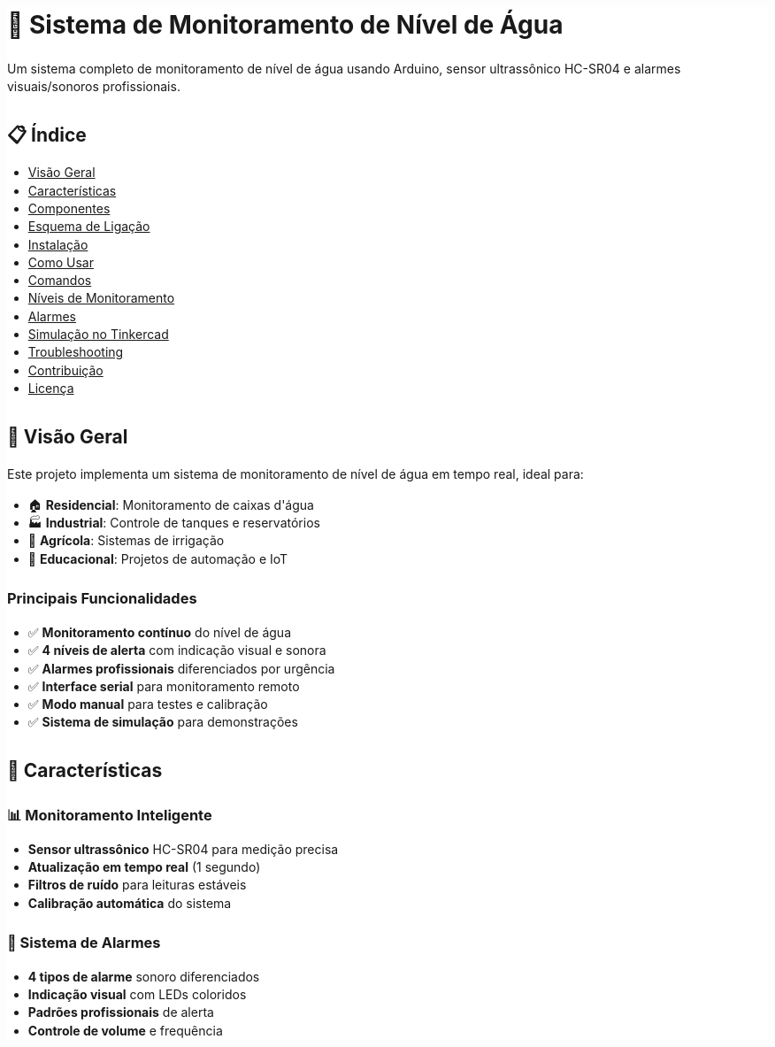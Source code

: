 # 🌊 Sistema de Monitoramento de Nível de Água

Um sistema completo de monitoramento de nível de água usando Arduino, sensor ultrassônico HC-SR04 e alarmes visuais/sonoros profissionais.


## 📋 Índice

- [Visão Geral](#-visão-geral)
- [Características](#-características)
- [Componentes](#-componentes)
- [Esquema de Ligação](#-esquema-de-ligação)
- [Instalação](#-instalação)
- [Como Usar](#-como-usar)
- [Comandos](#-comandos)
- [Níveis de Monitoramento](#-níveis-de-monitoramento)
- [Alarmes](#-alarmes)
- [Simulação no Tinkercad](#-simulação-no-tinkercad)
- [Troubleshooting](#-troubleshooting)
- [Contribuição](#-contribuição)
- [Licença](#-licença)

## 🎯 Visão Geral

Este projeto implementa um sistema de monitoramento de nível de água em tempo real, ideal para:

- 🏠 **Residencial**: Monitoramento de caixas d'água
- 🏭 **Industrial**: Controle de tanques e reservatórios  
- 🌱 **Agrícola**: Sistemas de irrigação
- 🔬 **Educacional**: Projetos de automação e IoT

### Principais Funcionalidades

- ✅ **Monitoramento contínuo** do nível de água
- ✅ **4 níveis de alerta** com indicação visual e sonora
- ✅ **Alarmes profissionais** diferenciados por urgência
- ✅ **Interface serial** para monitoramento remoto
- ✅ **Modo manual** para testes e calibração
- ✅ **Sistema de simulação** para demonstrações

## 🚀 Características

### 📊 Monitoramento Inteligente
- **Sensor ultrassônico** HC-SR04 para medição precisa
- **Atualização em tempo real** (1 segundo)
- **Filtros de ruído** para leituras estáveis
- **Calibração automática** do sistema

### 🚨 Sistema de Alarmes
- **4 tipos de alarme** sonoro diferenciados
- **Indicação visual** com LEDs coloridos
- **Padrões profissionais** de alerta
- **Controle de volume** e frequência
